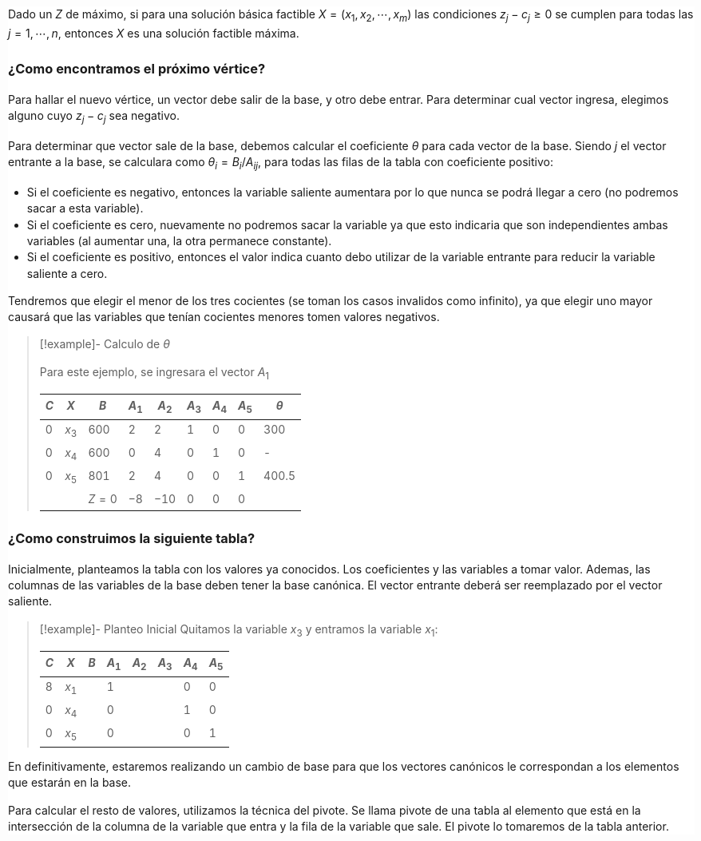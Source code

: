 Dado un $Z$ de máximo, si para una solución básica factible $X = (x_1, x_2, \cdots, x_m)$ las condiciones $z_j - c_j \geq 0$ se cumplen para todas las $j = 1, \cdots, n$, entonces $X$ es una solución factible máxima.

### ¿Como encontramos el próximo vértice?

Para hallar el nuevo vértice, un vector debe salir de la base, y otro debe entrar. Para determinar cual vector ingresa, elegimos alguno cuyo $z_j - c_j$ sea negativo.

Para determinar que vector sale de la base, debemos calcular el coeficiente $\theta$ para cada vector de la base. Siendo $j$ el vector entrante a la base, se calculara como $\theta_i = B_i/A_{ij}$, para todas las filas de la tabla con coeficiente positivo:

- Si el coeficiente es negativo, entonces la variable saliente aumentara por lo que nunca se podrá llegar a cero (no podremos sacar a esta variable).
- Si el coeficiente es cero, nuevamente no podremos sacar la variable ya que esto indicaria que son independientes ambas variables (al aumentar una, la otra permanece constante).
- Si el coeficiente es positivo, entonces el valor indica cuanto debo utilizar de la variable entrante para reducir la variable saliente a cero.

Tendremos que elegir el menor de los tres cocientes (se toman los casos invalidos como infinito), ya que elegir uno mayor causará que las variables que tenían cocientes menores tomen valores negativos.

> [!example]- Calculo de $\theta$
> 
> Para este ejemplo, se ingresara el vector $A_1$
> 
> | $C$ | $X$ | $B$ | $A_1$ | $A_2$ | $A_3$ | $A_4$ | $A_5$ | $\theta$ |
> | --- | --- | --- | --- | --- | --- | --- | --- | --- |
> | $0$ | $x_3$ | $600$ | $2$ | $2$ | $1$ | $0$ | $0$ | $300$ |
> | $0$ | $x_4$ | $600$ | $0$ | $4$ | $0$ | $1$ | $0$ | - |
> | $0$ | $x_5$ | $801$ | $2$ | $4$ | $0$ | $0$ | $1$ | $400.5$ |
> | | | $Z = 0$ | $-8$ | $-10$ | $0$ | $0$ | $0$ | |

### ¿Como construimos la siguiente tabla?

Inicialmente, planteamos la tabla con los valores ya conocidos. Los coeficientes y las variables a tomar valor. Ademas, las columnas de las variables de la base deben tener la base canónica. El vector entrante deberá ser reemplazado por el vector saliente.

> [!example]- Planteo Inicial
> Quitamos la variable $x_3$ y entramos la variable $x_1$:
> 
> | $C$ | $X$ | $B$ | $A_1$ | $A_2$ | $A_3$ | $A_4$ | $A_5$ |
> | --- | --- | --- | --- | --- | --- | --- | --- |
> | $8$ | $x_1$ | | $1$ | | | $0$ | $0$ |
> | $0$ | $x_4$ | | $0$ | | | $1$ | $0$ |
> | $0$ | $x_5$ | | $0$ | | | $0$ | $1$ |

En definitivamente, estaremos realizando un cambio de base para que los vectores canónicos le correspondan a los elementos que estarán en la base.

Para calcular el resto de valores, utilizamos la técnica del pivote. Se llama pivote de una tabla al elemento que está en la intersección de la columna de la variable que entra y la fila de la variable que sale. El pivote lo tomaremos de la tabla anterior.
